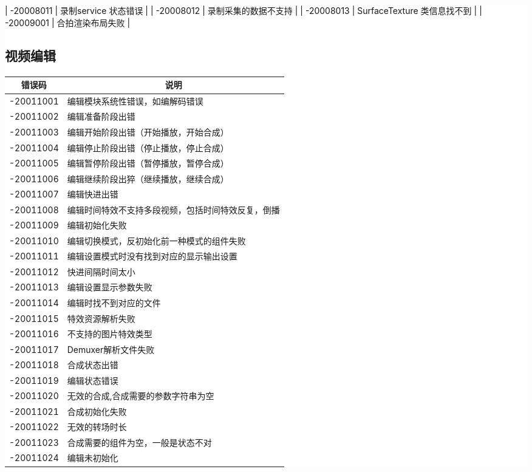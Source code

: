 | -20008011 | 录制service 状态错误        |
| -20008012 | 录制采集的数据不支持        |
| -20008013 | SurfaceTexture 类信息找不到 |
| -20009001 | 合拍渲染布局失败            |

## 视频编辑

|  错误码   | 说明                                               |
| :-------: | -------------------------------------------------- |
| -20011001 | 编辑模块系统性错误，如编解码错误                   |
| -20011002 | 编辑准备阶段出错                                   |
| -20011003 | 编辑开始阶段出错（开始播放，开始合成）             |
| -20011004 | 编辑停止阶段出错（停止播放，停止合成）             |
| -20011005 | 编辑暂停阶段出错（暂停播放，暂停合成）             |
| -20011006 | 编辑继续阶段出猝（继续播放，继续合成）             |
| -20011007 | 编辑快进出错                                       |
| -20011008 | 编辑时间特效不支持多段视频，包括时间特效反复，倒播 |
| -20011009 | 编辑初始化失败                                     |
| -20011010 | 编辑切换模式，反初始化前一种模式的组件失败         |
| -20011011 | 编辑设置模式时没有找到对应的显示输出设置           |
| -20011012 | 快进间隔时间太小                                   |
| -20011013 | 编辑设置显示参数失败                               |
| -20011014 | 编辑时找不到对应的文件                             |
| -20011015 | 特效资源解析失败                                   |
| -20011016 | 不支持的图片特效类型                               |
| -20011017 | Demuxer解析文件失败                                |
| -20011018 | 合成状态出错                                       |
| -20011019 | 编辑状态错误                                       |
| -20011020 | 无效的合成,合成需要的参数字符串为空                |
| -20011021 | 合成初始化失败                                     |
| -20011022 | 无效的转场时长                                     |
| -20011023 | 合成需要的组件为空，一般是状态不对                 |
| -20011024 | 编辑未初始化                                       |
